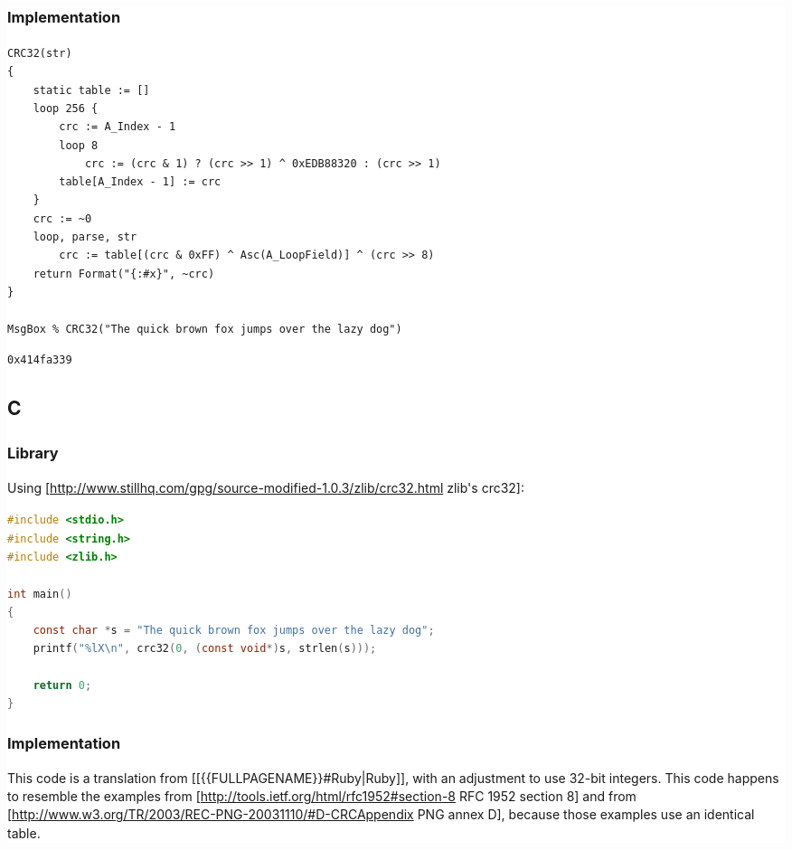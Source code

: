 

### Implementation


```AutoHotkey
CRC32(str)
{
    static table := []
    loop 256 {
        crc := A_Index - 1
        loop 8
            crc := (crc & 1) ? (crc >> 1) ^ 0xEDB88320 : (crc >> 1)
        table[A_Index - 1] := crc
    }
    crc := ~0
    loop, parse, str
        crc := table[(crc & 0xFF) ^ Asc(A_LoopField)] ^ (crc >> 8)
    return Format("{:#x}", ~crc)
}

MsgBox % CRC32("The quick brown fox jumps over the lazy dog")
```

```txt
0x414fa339
```



## C


### Library

Using [http://www.stillhq.com/gpg/source-modified-1.0.3/zlib/crc32.html zlib's crc32]:

```c
#include <stdio.h>
#include <string.h>
#include <zlib.h>

int main()
{
	const char *s = "The quick brown fox jumps over the lazy dog";
	printf("%lX\n", crc32(0, (const void*)s, strlen(s)));

	return 0;
}
```



### Implementation

This code is a translation from [[{{FULLPAGENAME}}#Ruby|Ruby]], with an adjustment to use 32-bit integers. This code happens to resemble the examples from [http://tools.ietf.org/html/rfc1952#section-8 RFC 1952 section 8] and from [http://www.w3.org/TR/2003/REC-PNG-20031110/#D-CRCAppendix PNG annex D], because those examples use an identical table.
